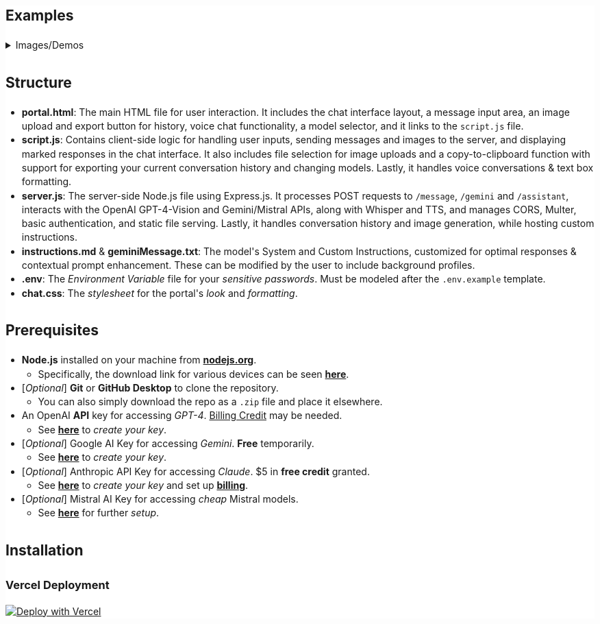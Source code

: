 ## Examples

<details><summary>Images/Demos</summary></details>

## Structure

- **portal.html**: The main HTML file for user interaction. It includes the chat interface layout, a message input area, an image upload and export button for history, voice chat functionality, a model selector, and it links to the `script.js` file.
- **script.js**: Contains client-side logic for handling user inputs, sending messages and images to the server, and displaying marked responses in the chat interface. It also includes file selection for image uploads and a copy-to-clipboard function with support for exporting your current conversation history and changing models. Lastly, it handles voice conversations & text box formatting.
- **server.js**: The server-side Node.js file using Express.js. It processes POST requests to `/message`, `/gemini` and `/assistant`, interacts with the OpenAI GPT-4-Vision and Gemini/Mistral APIs, along with Whisper and TTS, and manages CORS, Multer, basic authentication, and static file serving. Lastly, it handles conversation history and image generation, while hosting custom instructions.
- **instructions.md** & **geminiMessage.txt**: The model's System and Custom Instructions, customized for optimal responses & contextual prompt enhancement. These can be modified by the user to include background profiles.
- **.env**: The *Environment Variable* file for your *sensitive passwords*. Must be modeled after the `.env.example` template.
- **chat.css**: The *stylesheet* for the portal's *look* and *formatting*.

## Prerequisites

- **Node.js** installed on your machine from [**nodejs.org**](https://nodejs.org/).
  - Specifically, the download link for various devices can be seen [**here**](https://nodejs.org/en/download).
- [*Optional*] **Git** or **GitHub Desktop** to clone the repository.
  - You can also simply download the repo as a `.zip` file and place it elsewhere.
- An OpenAI **API** key for accessing *GPT-4*. [Billing Credit](https://platform.openai.com/account/billing/) may be needed.
  - See [**here**](https://platform.openai.com/api-keys) to *create your key*.
- [*Optional*] Google AI Key for accessing *Gemini*. **Free** temporarily.
  - See [**here**](https://makersuite.google.com/app/apikey) to *create your key*.
- [*Optional*] Anthropic API Key for accessing *Claude*. $5 in **free credit** granted.
  - See [**here**](https://console.anthropic.com/settings/keys) to *create your key* and set up [**billing**](https://console.anthropic.com/settings/keys).
- [*Optional*] Mistral AI Key for accessing *cheap* Mistral models.
  - See [**here**](#9-optional-mistral-ai-setup) for further *setup*.

## Installation

### Vercel Deployment

[![Deploy with Vercel](https://vercel.com/button)](https://vercel.com/new/clone?template=https://github.com/Zaki-1052/GPTPortal&env=OPENAI_API_KEY,USER_USERNAME,USER_PASSWORD,GOOGLE_API_KEY,MISTRAL_API_KEY,CLAUDE_API_KEY)
